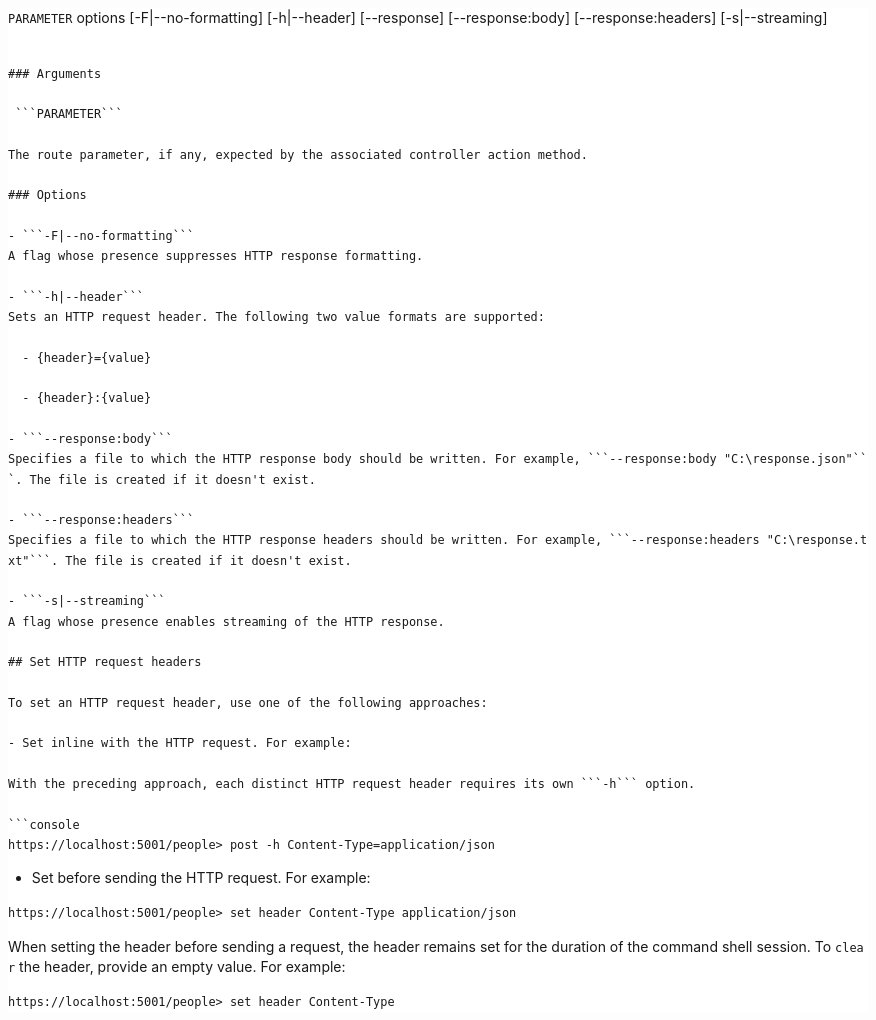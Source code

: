  ```PARAMETER```
options <PARAMETER> [-F|--no-formatting] [-h|--header] [--response] [--response:body] [--response:headers] [-s|--streaming]
```

### Arguments

 ```PARAMETER```

The route parameter, if any, expected by the associated controller action method.

### Options

- ```-F|--no-formatting```
A flag whose presence suppresses HTTP response formatting.

- ```-h|--header```
Sets an HTTP request header. The following two value formats are supported:

  - {header}={value}

  - {header}:{value}

- ```--response:body```
Specifies a file to which the HTTP response body should be written. For example, ```--response:body "C:\response.json"```. The file is created if it doesn't exist.

- ```--response:headers```
Specifies a file to which the HTTP response headers should be written. For example, ```--response:headers "C:\response.txt"```. The file is created if it doesn't exist.

- ```-s|--streaming```
A flag whose presence enables streaming of the HTTP response.

## Set HTTP request headers

To set an HTTP request header, use one of the following approaches:

- Set inline with the HTTP request. For example:

With the preceding approach, each distinct HTTP request header requires its own ```-h``` option.

```console
https://localhost:5001/people> post -h Content-Type=application/json
```

- Set before sending the HTTP request. For example:
```console
https://localhost:5001/people> set header Content-Type application/json
```

When setting the header before sending a request, the header remains set for the duration of the command shell session. To ```clear``` the header, provide an empty value. For example:
```console
https://localhost:5001/people> set header Content-Type
```
